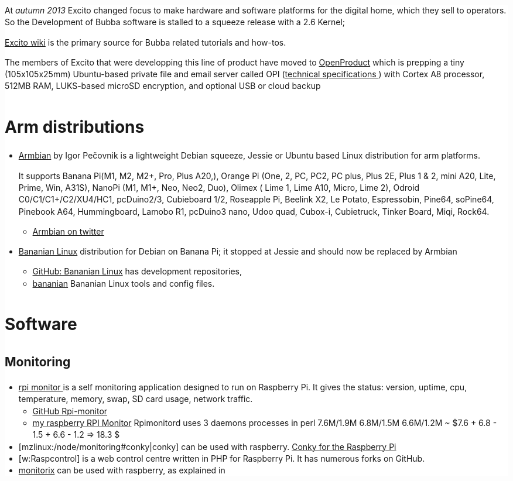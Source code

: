 At _autumn 2013_ Excito changed focus to make hardware and software
platforms for the digital home, which they sell to operators. So the
Development of Bubba software is stalled to a squeeze release with a
2.6 Kernel;


[Excito wiki](http://wiki.excito.org/wiki/index.php/Main_Page)
is the primary source for Bubba related tutorials and how-tos.

The members of Excito that were developping this line of product have
moved to [OpenProduct](http://openproducts.se/) which is prepping a
tiny (105x105x25mm) Ubuntu-based private file and email server called
OPI ([technical specifications
](http://media.openproducts.com/tech_spec.pdf))
with Cortex A8 processor, 512MB RAM, LUKS-based microSD encryption,
and optional USB or cloud backup


# Arm distributions
-   [Armbian](http://www.armbian.com/) by Igor Pečovnik is a
    lightweight Debian squeeze, Jessie or Ubuntu  based Linux
    distribution for arm platforms.

    It supports
    Banana Pi(M1, M2, M2+, Pro, Plus A20,), Orange Pi (One, 2, PC,
    PC2, PC plus, Plus 2E, Plus 1 & 2, mini A20, Lite, Prime, Win,
    A31S), NanoPi (M1, M1+, Neo, Neo2, Duo), Olimex ( Lime 1, Lime
    A10, Micro, Lime 2), Odroid C0/C1/C1+/C2/XU4/HC1, pcDuino2/3,
    Cubieboard 1/2, Roseapple Pi, Beelink X2, Le Potato, Espressobin,
    Pine64, soPine64, Pinebook A64, Hummingboard, Lamobo R1, pcDuino3
    nano, Udoo quad, Cubox-i, Cubietruck, Tinker Board, Miqi, Rock64.

    -   [Armbian on twitter](https://twitter.com/armbian)

-   [Bananian Linux](https://www.bananian.org/) distribution for
    Debian on Banana Pi; it stopped at Jessie and should now be
    replaced by Armbian
    -   [GitHub: Bananian Linux](https://github.com/Bananian) has
        development repositories,
    -   [bananian](https://github.com/Bananian/bananian)
        Bananian Linux tools and config files.


# Software

## Monitoring
-   [rpi monitor
    ](http://rpi-experiences.blogspot.fr/p/rpi-monitor.html)
    is a self monitoring application designed to run on Raspberry Pi.
    It gives the status: version, uptime, cpu, temperature, memory,
    swap, SD card usage, network traffic.
    -   [GitHub Rpi-monitor
        ](https://github.com/XavierBerger/RPi-Monitor)
    -   [my raspberry RPI Monitor](http://192.168.1.8:8888/)
    Rpimonitord uses 3 daemons processes in perl 7.6M/1.9M 6.8M/1.5M
    6.6M/1.2M ~ $7.6 + 6.8 - 1.5 + 6.6 - 1.2 => 18.3  $
-   [mzlinux:/node/monitoring#conky|conky] can be used with raspberry.
    [Conky for the Raspberry Pi
    ](http://jeffskinnerbox.me/posts/2012/Nov/02/conky-for-the-raspberry-pi/)
-   [w:Raspcontrol]
    is a web control centre written in PHP for Raspberry Pi.
    It has numerous forks on GitHub.
-   [monitorix](/node/monitoring#monitorix "internal reference") can be used with
    raspberry, as explained in